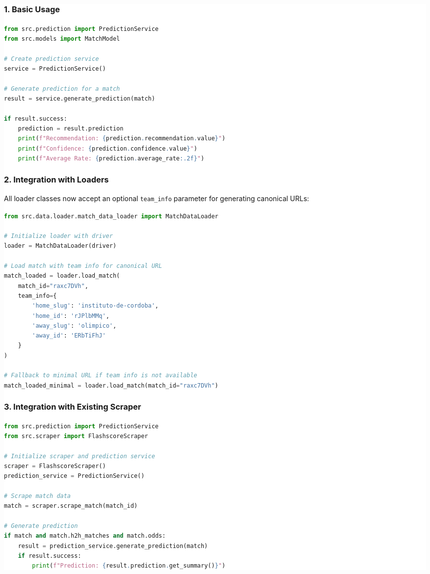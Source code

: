 ### 1. Basic Usage

```python
from src.prediction import PredictionService
from src.models import MatchModel

# Create prediction service
service = PredictionService()

# Generate prediction for a match
result = service.generate_prediction(match)

if result.success:
    prediction = result.prediction
    print(f"Recommendation: {prediction.recommendation.value}")
    print(f"Confidence: {prediction.confidence.value}")
    print(f"Average Rate: {prediction.average_rate:.2f}")
```

### 2. Integration with Loaders

All loader classes now accept an optional `team_info` parameter for generating canonical URLs:

```python
from src.data.loader.match_data_loader import MatchDataLoader

# Initialize loader with driver
loader = MatchDataLoader(driver)

# Load match with team info for canonical URL
match_loaded = loader.load_match(
    match_id="raxc7DVh",
    team_info={
        'home_slug': 'instituto-de-cordoba',
        'home_id': 'rJPlbMMq',
        'away_slug': 'olimpico',
        'away_id': 'ERbTiFhJ'
    }
)

# Fallback to minimal URL if team info is not available
match_loaded_minimal = loader.load_match(match_id="raxc7DVh")
```

### 3. Integration with Existing Scraper

```python
from src.prediction import PredictionService
from src.scraper import FlashscoreScraper

# Initialize scraper and prediction service
scraper = FlashscoreScraper()
prediction_service = PredictionService()

# Scrape match data
match = scraper.scrape_match(match_id)

# Generate prediction
if match and match.h2h_matches and match.odds:
    result = prediction_service.generate_prediction(match)
    if result.success:
        print(f"Prediction: {result.prediction.get_summary()}")
```
